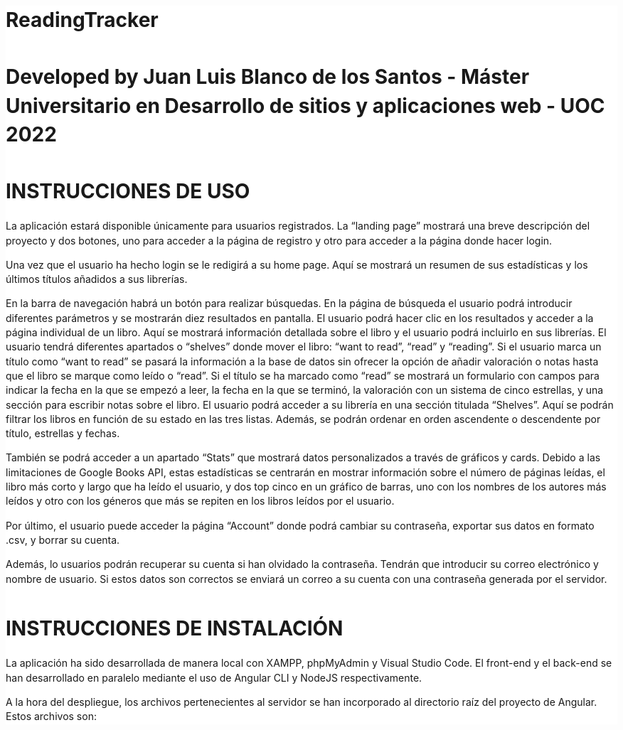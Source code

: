 # ReadingTracker

# Developed by Juan Luis Blanco de los Santos - Máster Universitario en Desarrollo de sitios y aplicaciones web - UOC 2022

# INSTRUCCIONES DE USO

La aplicación estará disponible únicamente para usuarios registrados. La “landing page” mostrará una breve descripción del proyecto y dos botones, uno para acceder a la página de registro y otro para acceder a la página donde hacer login.

Una vez que el usuario ha hecho login se le redigirá a su home page. Aquí se mostrará un resumen de sus estadísticas y los últimos títulos añadidos a sus librerías.

En la barra de navegación habrá un botón para realizar búsquedas. En la página de búsqueda el usuario podrá introducir diferentes parámetros y se mostrarán diez resultados en pantalla. El usuario podrá hacer clic en los resultados y acceder a la página individual de un libro. Aquí se mostrará información detallada sobre el libro y el usuario podrá incluirlo en sus librerías. El usuario tendrá diferentes apartados o “shelves” donde mover el libro: “want to read”, “read” y “reading”. Si el usuario marca un título como “want to read” se pasará la información a la base de datos sin ofrecer la opción de añadir valoración o notas hasta que el libro se marque como leído o “read”. Si el título se ha marcado como “read” se mostrará un formulario con campos para indicar la fecha en la que se empezó a leer, la fecha en la que se terminó, la valoración con un sistema de cinco estrellas, y una sección para escribir notas sobre el libro.
El usuario podrá acceder a su librería en una sección titulada “Shelves”. Aquí se podrán filtrar los libros en función de su estado en las tres listas. Además, se podrán ordenar en orden ascendente o descendente por título, estrellas y fechas.

También se podrá acceder a un apartado “Stats” que mostrará datos personalizados a través de gráficos y cards. Debido a las limitaciones de Google Books API, estas estadísticas se centrarán en mostrar información sobre el número de páginas leídas, el libro más corto y largo que ha leído el usuario, y dos top cinco en un gráfico de barras, uno con los nombres de los autores más leídos y otro con los géneros que más se repiten en los libros leídos por el usuario.

Por último, el usuario puede acceder la página “Account” donde podrá cambiar su contraseña, exportar sus datos en formato .csv, y borrar su cuenta.

Además, lo usuarios podrán recuperar su cuenta si han olvidado la contraseña. Tendrán que introducir su correo electrónico y nombre de usuario. Si estos datos son correctos se enviará un correo a su cuenta con una contraseña generada por el servidor.

# INSTRUCCIONES DE INSTALACIÓN

La aplicación ha sido desarrollada de manera local con XAMPP, phpMyAdmin y Visual Studio Code. El front-end y el back-end se han desarrollado en paralelo mediante el uso de Angular CLI y NodeJS respectivamente.

A la hora del despliegue, los archivos pertenecientes al servidor se han incorporado al directorio raíz del proyecto de Angular. Estos archivos son:
